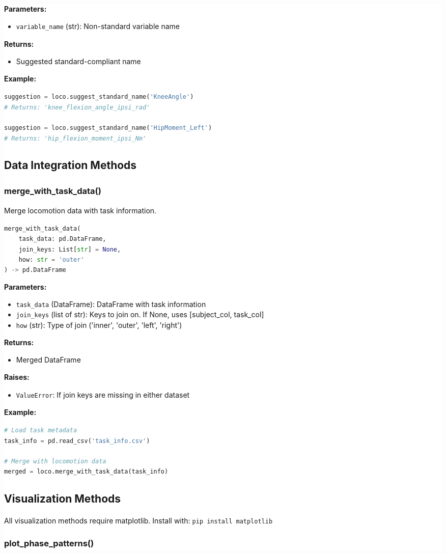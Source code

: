 **Parameters:**
- `variable_name` (str): Non-standard variable name

**Returns:**
- Suggested standard-compliant name

**Example:**
```python
suggestion = loco.suggest_standard_name('KneeAngle')
# Returns: 'knee_flexion_angle_ipsi_rad'

suggestion = loco.suggest_standard_name('HipMoment_Left')
# Returns: 'hip_flexion_moment_ipsi_Nm'
```

## Data Integration Methods

### merge_with_task_data()

Merge locomotion data with task information.

```python
merge_with_task_data(
    task_data: pd.DataFrame,
    join_keys: List[str] = None,
    how: str = 'outer'
) -> pd.DataFrame
```

**Parameters:**
- `task_data` (DataFrame): DataFrame with task information
- `join_keys` (list of str): Keys to join on. If None, uses [subject_col, task_col]
- `how` (str): Type of join ('inner', 'outer', 'left', 'right')

**Returns:**
- Merged DataFrame

**Raises:**
- `ValueError`: If join keys are missing in either dataset

**Example:**
```python
# Load task metadata
task_info = pd.read_csv('task_info.csv')

# Merge with locomotion data
merged = loco.merge_with_task_data(task_info)
```

## Visualization Methods

All visualization methods require matplotlib. Install with: `pip install matplotlib`

### plot_phase_patterns()

